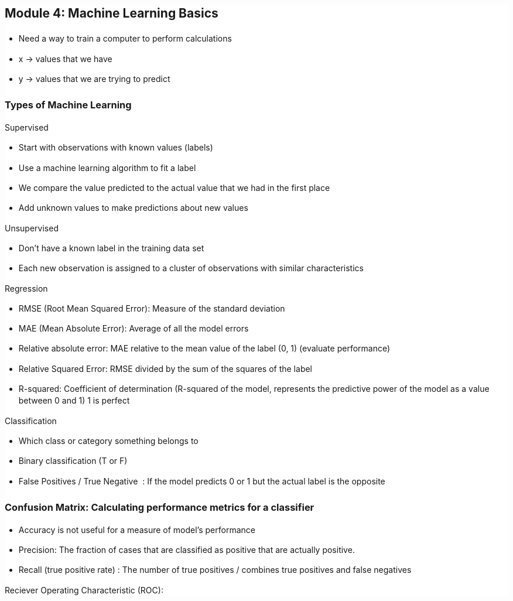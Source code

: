 ## Module 4: Machine Learning Basics

* Need a way to train a computer to perform calculations

* x → values that we have

* y → values that we are trying to predict

### **Types of Machine Learning**

Supervised

* Start with observations with known values (labels)

* Use a machine learning algorithm to fit a label

* We compare the value predicted to the actual value that we had in the first place

* Add unknown values to make predictions about new values

Unsupervised

* Don’t have a known label in the training data set

* Each new observation is assigned to a cluster of observations with similar characteristics

Regression

* RMSE (Root Mean Squared Error): Measure of the standard deviation

* MAE (Mean Absolute Error): Average of all the model errors

* Relative absolute error: MAE relative to the mean value of the label (0, 1) (evaluate performance)

* Relative Squared Error: RMSE divided by the sum of the squares of the label

* R-squared: Coefficient of determination (R-squared of the model, represents the predictive power of the model as a value between 0 and 1) 1 is perfect

Classification

* Which class or category something belongs to

* Binary classification (T or F)

* False Positives / True Negative  : If the model predicts 0 or 1 but the actual label is the opposite

### Confusion Matrix: Calculating performance metrics for a classifier

* Accuracy is not useful for a measure of model’s performance

* Precision: The fraction of cases that are classified as positive that are actually positive.

* Recall (true positive rate) : The number of true positives / combines true positives and false negatives

Reciever Operating Characteristic (ROC):
